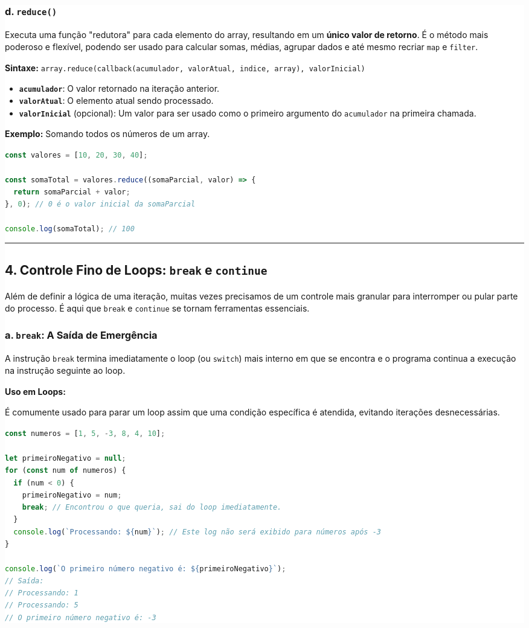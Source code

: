 ### d. `reduce()`

Executa uma função "redutora" para cada elemento do array, resultando em um **único valor de retorno**. É o método mais poderoso e flexível, podendo ser usado para calcular somas, médias, agrupar dados e até mesmo recriar `map` e `filter`.

**Sintaxe:** `array.reduce(callback(acumulador, valorAtual, indice, array), valorInicial)`

- **`acumulador`**: O valor retornado na iteração anterior.
- **`valorAtual`**: O elemento atual sendo processado.
- **`valorInicial`** (opcional): Um valor para ser usado como o primeiro argumento do `acumulador` na primeira chamada.

**Exemplo:** Somando todos os números de um array.

```javascript
const valores = [10, 20, 30, 40];

const somaTotal = valores.reduce((somaParcial, valor) => {
  return somaParcial + valor;
}, 0); // 0 é o valor inicial da somaParcial

console.log(somaTotal); // 100
```

---

## 4. Controle Fino de Loops: `break` e `continue`

Além de definir a lógica de uma iteração, muitas vezes precisamos de um controle mais granular para interromper ou pular parte do processo. É aqui que `break` e `continue` se tornam ferramentas essenciais.

### a. `break`: A Saída de Emergência

A instrução `break` termina imediatamente o loop (ou `switch`) mais interno em que se encontra e o programa continua a execução na instrução seguinte ao loop.

**Uso em Loops:**

É comumente usado para parar um loop assim que uma condição específica é atendida, evitando iterações desnecessárias.

```javascript
const numeros = [1, 5, -3, 8, 4, 10];

let primeiroNegativo = null;
for (const num of numeros) {
  if (num < 0) {
    primeiroNegativo = num;
    break; // Encontrou o que queria, sai do loop imediatamente.
  }
  console.log(`Processando: ${num}`); // Este log não será exibido para números após -3
}

console.log(`O primeiro número negativo é: ${primeiroNegativo}`);
// Saída:
// Processando: 1
// Processando: 5
// O primeiro número negativo é: -3
```
